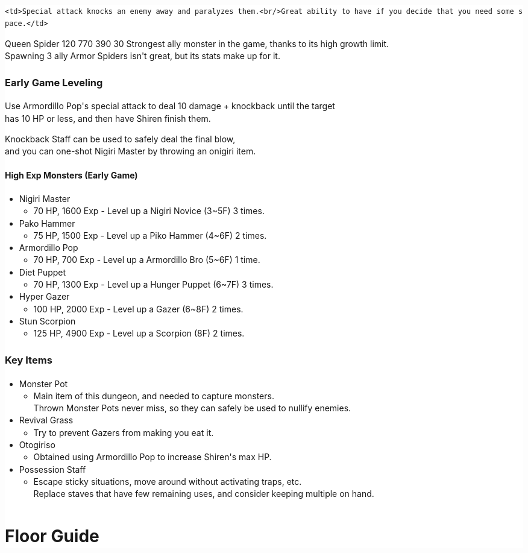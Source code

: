     <td>Special attack knocks an enemy away and paralyzes them.<br/>Great ability to have if you decide that you need some space.</td>
  </tr>
  <tr>
    <td>Queen Spider</td>
    <td>120</td>
    <td class="monsterHighStat2">770</td>
    <td class="monsterHighStat2">390</td>
    <td>30</td>
    <td>Strongest ally monster in the game, thanks to its high growth limit.<br/>Spawning 3 ally Armor Spiders isn't great, but its stats make up for it.</td>
  </tr>
</table>

### Early Game Leveling

Use Armordillo Pop's special attack to deal 10 damage + knockback until the target<br/>has 10 HP or less, and then have Shiren finish them.

Knockback Staff can be used to safely deal the final blow,<br/>
and you can one-shot Nigiri Master by throwing an onigiri item.

#### High Exp Monsters (Early Game)

* Nigiri Master
    * 70 HP, 1600 Exp - Level up a Nigiri Novice (3\~5F) 3 times.
* Pako Hammer
    * 75 HP, 1500 Exp - Level up a Piko Hammer (4\~6F) 2 times.
* Armordillo Pop
    * 70 HP, 700 Exp - Level up a Armordillo Bro (5\~6F) 1 time.
* Diet Puppet
    * 70 HP, 1300 Exp - Level up a Hunger Puppet (6\~7F) 3 times.
* Hyper Gazer
    * 100 HP, 2000 Exp - Level up a Gazer (6\~8F) 2 times.
* Stun Scorpion
    * 125 HP, 4900 Exp - Level up a Scorpion (8F) 2 times.

### Key Items

* Monster Pot
    * Main item of this dungeon, and needed to capture monsters.<br/>Thrown Monster Pots never miss, so they can safely be used to nullify enemies.
* Revival Grass
    * Try to prevent Gazers from making you eat it.
* Otogiriso
    * Obtained using Armordillo Pop to increase Shiren's max HP.
* Possession Staff
    * Escape sticky situations, move around without activating traps, etc.<br/>Replace staves that have few remaining uses, and consider keeping multiple on hand.

# Floor Guide
